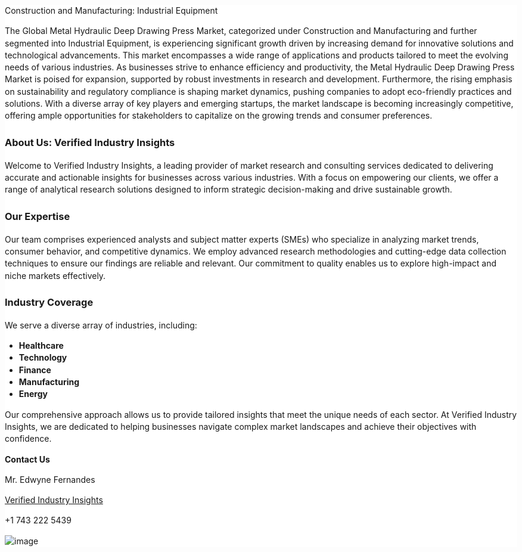 Construction and Manufacturing: Industrial Equipment </h3><p>The Global Metal Hydraulic Deep Drawing Press Market, categorized under Construction and Manufacturing and further segmented into Industrial Equipment, is experiencing significant growth driven by increasing demand for innovative solutions and technological advancements. This market encompasses a wide range of applications and products tailored to meet the evolving needs of various industries. As businesses strive to enhance efficiency and productivity, the Metal Hydraulic Deep Drawing Press Market is poised for expansion, supported by robust investments in research and development. Furthermore, the rising emphasis on sustainability and regulatory compliance is shaping market dynamics, pushing companies to adopt eco-friendly practices and solutions. With a diverse array of key players and emerging startups, the market landscape is becoming increasingly competitive, offering ample opportunities for stakeholders to capitalize on the growing trends and consumer preferences.</p><h3>About Us: Verified Industry Insights</h3><p>Welcome to Verified Industry Insights, a leading provider of market research and consulting services dedicated to delivering accurate and actionable insights for businesses across various industries. With a focus on empowering our clients, we offer a range of analytical research solutions designed to inform strategic decision-making and drive sustainable growth.</p><h3>Our Expertise</h3><p>Our team comprises experienced analysts and subject matter experts (SMEs) who specialize in analyzing market trends, consumer behavior, and competitive dynamics. We employ advanced research methodologies and cutting-edge data collection techniques to ensure our findings are reliable and relevant. Our commitment to quality enables us to explore high-impact and niche markets effectively.</p><h3>Industry Coverage</h3><p>We serve a diverse array of industries, including:</p><ul><li><strong>Healthcare</strong></li><li><strong>Technology</strong></li><li><strong>Finance</strong></li><li><strong>Manufacturing</strong></li><li><strong>Energy</strong></li></ul><p>Our comprehensive approach allows us to provide tailored insights that meet the unique needs of each sector. At Verified Industry Insights, we are dedicated to helping businesses navigate complex market landscapes and achieve their objectives with confidence.</p><p><strong>Contact Us</strong></p><p>Mr. Edwyne Fernandes</p><p><a href="https://www.verifiedindustryinsights.com/">Verified Industry Insights</a></p><p>+1 743 222 5439</p>
![image](https://github.com/user-attachments/assets/f0c5abcd-4f9f-4e49-9254-0045d373998f)
